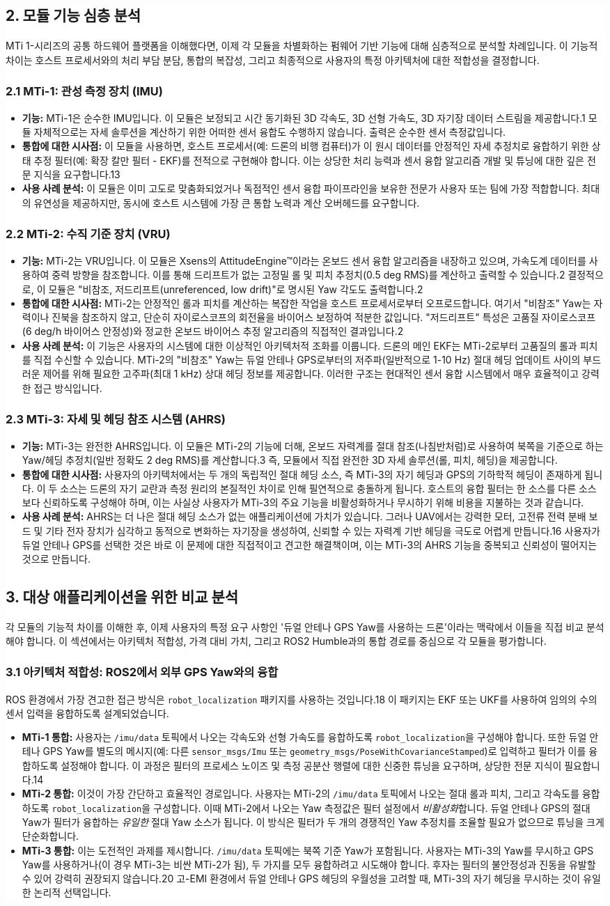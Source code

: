 ## 2.  모듈 기능 심층 분석

MTi 1-시리즈의 공통 하드웨어 플랫폼을 이해했다면, 이제 각 모듈을 차별화하는 펌웨어 기반 기능에 대해 심층적으로 분석할 차례입니다. 이 기능적 차이는 호스트 프로세서와의 처리 부담 분담, 통합의 복잡성, 그리고 최종적으로 사용자의 특정 아키텍처에 대한 적합성을 결정합니다.

### 2.1  MTi-1: 관성 측정 장치 (IMU)

- **기능:** MTi-1은 순수한 IMU입니다. 이 모듈은 보정되고 시간 동기화된 3D 각속도, 3D 선형 가속도, 3D 자기장 데이터 스트림을 제공합니다.1 모듈 자체적으로는 자세 솔루션을 계산하기 위한 어떠한 센서 융합도 수행하지 않습니다. 출력은 순수한 센서 측정값입니다.
- **통합에 대한 시사점:** 이 모듈을 사용하면, 호스트 프로세서(예: 드론의 비행 컴퓨터)가 이 원시 데이터를 안정적인 자세 추정치로 융합하기 위한 상태 추정 필터(예: 확장 칼만 필터 - EKF)를 전적으로 구현해야 합니다. 이는 상당한 처리 능력과 센서 융합 알고리즘 개발 및 튜닝에 대한 깊은 전문 지식을 요구합니다.13
- **사용 사례 분석:** 이 모듈은 이미 고도로 맞춤화되었거나 독점적인 센서 융합 파이프라인을 보유한 전문가 사용자 또는 팀에 가장 적합합니다. 최대의 유연성을 제공하지만, 동시에 호스트 시스템에 가장 큰 통합 노력과 계산 오버헤드를 요구합니다.

### 2.2  MTi-2: 수직 기준 장치 (VRU)

- **기능:** MTi-2는 VRU입니다. 이 모듈은 Xsens의 AttitudeEngine™이라는 온보드 센서 융합 알고리즘을 내장하고 있으며, 가속도계 데이터를 사용하여 중력 방향을 참조합니다. 이를 통해 드리프트가 없는 고정밀 롤 및 피치 추정치(0.5 deg RMS)를 계산하고 출력할 수 있습니다.2 결정적으로, 이 모듈은 "비참조, 저드리프트(unreferenced, low drift)"로 명시된 Yaw 각도도 출력합니다.2
- **통합에 대한 시사점:** MTi-2는 안정적인 롤과 피치를 계산하는 복잡한 작업을 호스트 프로세서로부터 오프로드합니다. 여기서 "비참조" Yaw는 자력이나 진북을 참조하지 않고, 단순히 자이로스코프의 회전율을 바이어스 보정하여 적분한 값입니다. "저드리프트" 특성은 고품질 자이로스코프(6 deg/h 바이어스 안정성)와 정교한 온보드 바이어스 추정 알고리즘의 직접적인 결과입니다.2
- **사용 사례 분석:** 이 기능은 사용자의 시스템에 대한 이상적인 아키텍처적 조화를 이룹니다. 드론의 메인 EKF는 MTi-2로부터 고품질의 롤과 피치를 직접 수신할 수 있습니다. MTi-2의 "비참조" Yaw는 듀얼 안테나 GPS로부터의 저주파(일반적으로 1-10 Hz) 절대 헤딩 업데이트 사이의 부드러운 제어를 위해 필요한 고주파(최대 1 kHz) 상대 헤딩 정보를 제공합니다. 이러한 구조는 현대적인 센서 융합 시스템에서 매우 효율적이고 강력한 접근 방식입니다.

### 2.3  MTi-3: 자세 및 헤딩 참조 시스템 (AHRS)

- **기능:** MTi-3는 완전한 AHRS입니다. 이 모듈은 MTi-2의 기능에 더해, 온보드 자력계를 절대 참조(나침반처럼)로 사용하여 북쪽을 기준으로 하는 Yaw/헤딩 추정치(일반 정확도 2 deg RMS)를 계산합니다.3 즉, 모듈에서 직접 완전한 3D 자세 솔루션(롤, 피치, 헤딩)을 제공합니다.
- **통합에 대한 시사점:** 사용자의 아키텍처에서는 두 개의 독립적인 절대 헤딩 소스, 즉 MTi-3의 자기 헤딩과 GPS의 기하학적 헤딩이 존재하게 됩니다. 이 두 소스는 드론의 자기 교란과 측정 원리의 본질적인 차이로 인해 필연적으로 충돌하게 됩니다. 호스트의 융합 필터는 한 소스를 다른 소스보다 신뢰하도록 구성해야 하며, 이는 사실상 사용자가 MTi-3의 주요 기능을 비활성화하거나 무시하기 위해 비용을 지불하는 것과 같습니다.
- **사용 사례 분석:** AHRS는 더 나은 절대 헤딩 소스가 없는 애플리케이션에 가치가 있습니다. 그러나 UAV에서는 강력한 모터, 고전류 전력 분배 보드 및 기타 전자 장치가 심각하고 동적으로 변화하는 자기장을 생성하여, 신뢰할 수 있는 자력계 기반 헤딩을 극도로 어렵게 만듭니다.16 사용자가 듀얼 안테나 GPS를 선택한 것은 바로 이 문제에 대한 직접적이고 견고한 해결책이며, 이는 MTi-3의 AHRS 기능을 중복되고 신뢰성이 떨어지는 것으로 만듭니다.

## 3.  대상 애플리케이션을 위한 비교 분석

각 모듈의 기능적 차이를 이해한 후, 이제 사용자의 특정 요구 사항인 '듀얼 안테나 GPS Yaw를 사용하는 드론'이라는 맥락에서 이들을 직접 비교 분석해야 합니다. 이 섹션에서는 아키텍처 적합성, 가격 대비 가치, 그리고 ROS2 Humble과의 통합 경로를 중심으로 각 모듈을 평가합니다.

### 3.1  아키텍처 적합성: ROS2에서 외부 GPS Yaw와의 융합

ROS 환경에서 가장 견고한 접근 방식은 `robot_localization` 패키지를 사용하는 것입니다.18 이 패키지는 EKF 또는 UKF를 사용하여 임의의 수의 센서 입력을 융합하도록 설계되었습니다.

- **MTi-1 통합:** 사용자는 `/imu/data` 토픽에서 나오는 각속도와 선형 가속도를 융합하도록 `robot_localization`을 구성해야 합니다. 또한 듀얼 안테나 GPS Yaw를 별도의 메시지(예: 다른 `sensor_msgs/Imu` 또는 `geometry_msgs/PoseWithCovarianceStamped`)로 입력하고 필터가 이를 융합하도록 설정해야 합니다. 이 과정은 필터의 프로세스 노이즈 및 측정 공분산 행렬에 대한 신중한 튜닝을 요구하며, 상당한 전문 지식이 필요합니다.14
- **MTi-2 통합:** 이것이 가장 간단하고 효율적인 경로입니다. 사용자는 MTi-2의 `/imu/data` 토픽에서 나오는 절대 롤과 피치, 그리고 각속도를 융합하도록 `robot_localization`을 구성합니다. 이때 MTi-2에서 나오는 Yaw 측정값은 필터 설정에서 *비활성화*합니다. 듀얼 안테나 GPS의 절대 Yaw가 필터가 융합하는 *유일한* 절대 Yaw 소스가 됩니다. 이 방식은 필터가 두 개의 경쟁적인 Yaw 추정치를 조율할 필요가 없으므로 튜닝을 크게 단순화합니다.
- **MTi-3 통합:** 이는 도전적인 과제를 제시합니다. `/imu/data` 토픽에는 북쪽 기준 Yaw가 포함됩니다. 사용자는 MTi-3의 Yaw를 무시하고 GPS Yaw를 사용하거나(이 경우 MTi-3는 비싼 MTi-2가 됨), 두 가지를 모두 융합하려고 시도해야 합니다. 후자는 필터의 불안정성과 진동을 유발할 수 있어 강력히 권장되지 않습니다.20 고-EMI 환경에서 듀얼 안테나 GPS 헤딩의 우월성을 고려할 때, MTi-3의 자기 헤딩을 무시하는 것이 유일한 논리적 선택입니다.
